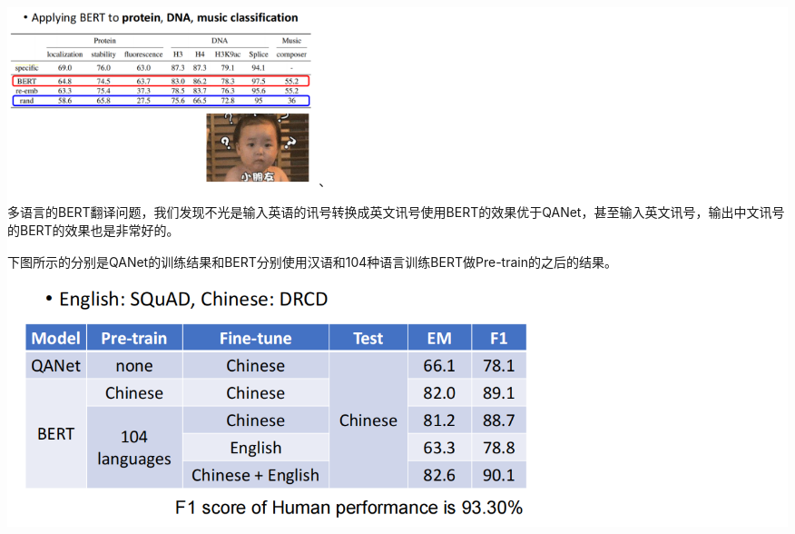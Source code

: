 <img src="../images/image-20221207211853829.png" alt="image-20221207211853829" style="zoom:40%;" />、

多语言的BERT翻译问题，我们发现不光是输入英语的讯号转换成英文讯号使用BERT的效果优于QANet，甚至输入英文讯号，输出中文讯号的BERT的效果也是非常好的。

下图所示的分别是QANet的训练结果和BERT分别使用汉语和104种语言训练BERT做Pre-train的之后的结果。

<img src="../images/image-20221207212430527.png" alt="image-20221207212430527" style="zoom:67%;" />
